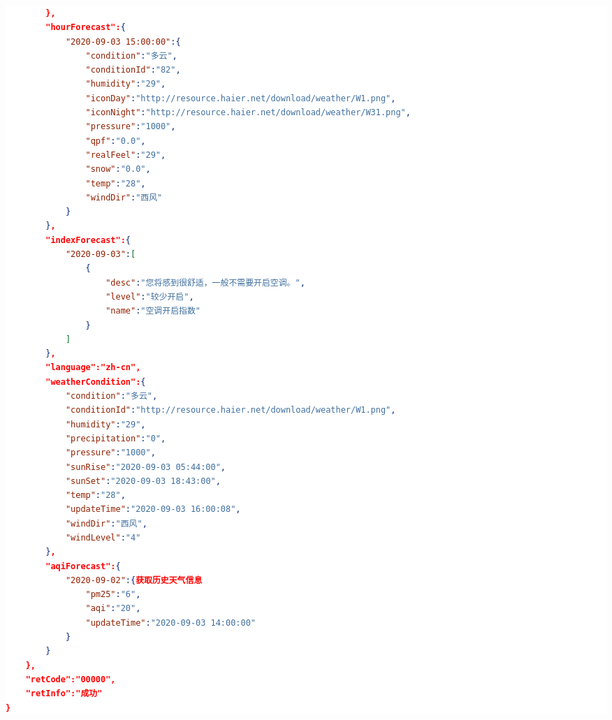 ```json
        },
        "hourForecast":{
            "2020-09-03 15:00:00":{
                "condition":"多云",
                "conditionId":"82",
                "humidity":"29",
                "iconDay":"http://resource.haier.net/download/weather/W1.png",
                "iconNight":"http://resource.haier.net/download/weather/W31.png",
                "pressure":"1000",
                "qpf":"0.0",
                "realFeel":"29",
                "snow":"0.0",
                "temp":"28",
                "windDir":"西风"
            }
        },
        "indexForecast":{
            "2020-09-03":[
                {
                    "desc":"您将感到很舒适，一般不需要开启空调。",
                    "level":"较少开启",
                    "name":"空调开启指数"
                }
            ]
        },
        "language":"zh-cn",
        "weatherCondition":{
            "condition":"多云",
            "conditionId":"http://resource.haier.net/download/weather/W1.png",
            "humidity":"29",
            "precipitation":"0",
            "pressure":"1000",
            "sunRise":"2020-09-03 05:44:00",
            "sunSet":"2020-09-03 18:43:00",
            "temp":"28",
            "updateTime":"2020-09-03 16:00:08",
            "windDir":"西风",
            "windLevel":"4"
        },
        "aqiForecast":{
            "2020-09-02":{获取历史天气信息
                "pm25":"6",
                "aqi":"20",
                "updateTime":"2020-09-03 14:00:00"
            }
        }
    },
    "retCode":"00000",
    "retInfo":"成功"
}

```  
